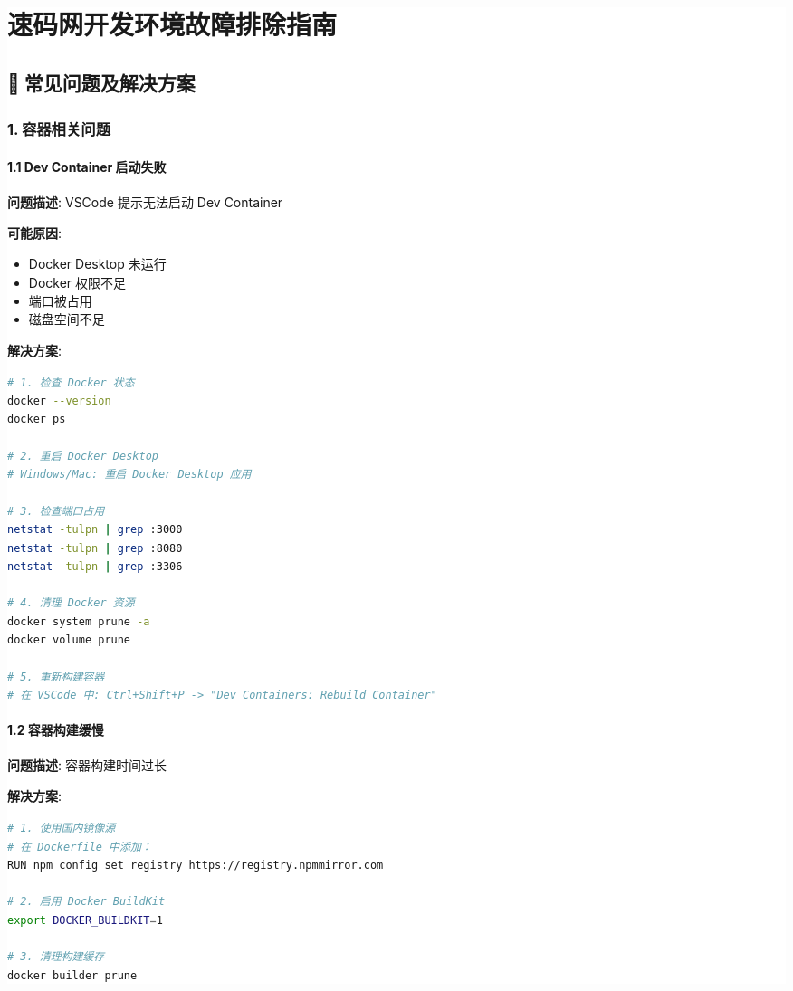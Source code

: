 # 速码网开发环境故障排除指南

## 🚨 常见问题及解决方案

### 1. 容器相关问题

#### 1.1 Dev Container 启动失败

**问题描述**: VSCode 提示无法启动 Dev Container

**可能原因**:
- Docker Desktop 未运行
- Docker 权限不足
- 端口被占用
- 磁盘空间不足

**解决方案**:

```bash
# 1. 检查 Docker 状态
docker --version
docker ps

# 2. 重启 Docker Desktop
# Windows/Mac: 重启 Docker Desktop 应用

# 3. 检查端口占用
netstat -tulpn | grep :3000
netstat -tulpn | grep :8080
netstat -tulpn | grep :3306

# 4. 清理 Docker 资源
docker system prune -a
docker volume prune

# 5. 重新构建容器
# 在 VSCode 中: Ctrl+Shift+P -> "Dev Containers: Rebuild Container"
```

#### 1.2 容器构建缓慢

**问题描述**: 容器构建时间过长

**解决方案**:

```bash
# 1. 使用国内镜像源
# 在 Dockerfile 中添加：
RUN npm config set registry https://registry.npmmirror.com

# 2. 启用 Docker BuildKit
export DOCKER_BUILDKIT=1

# 3. 清理构建缓存
docker builder prune
```
